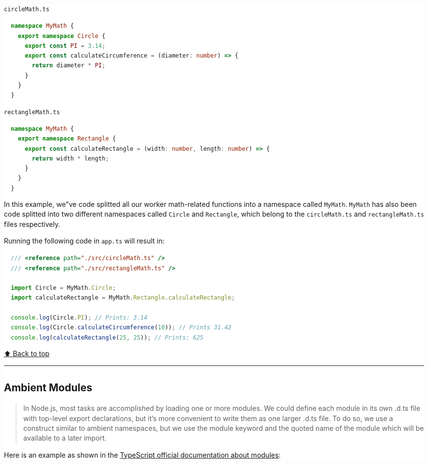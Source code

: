 `circleMath.ts`

```ts
  namespace MyMath {
    export namespace Circle {
      export const PI = 3.14;
      export const calculateCircumference = (diameter: number) => {
        return diameter * PI;
      }
    }
  }
```

`rectangleMath.ts`

```ts
  namespace MyMath {
    export namespace Rectangle {
      export const calculateRectangle = (width: number, length: number) => {
        return width * length;
      }
    }
  }
```

In this example, we"ve code splitted all our worker math-related functions into a namespace called `MyMath`. `MyMath` has also been code splitted into two different namespaces called `Circle` and `Rectangle`, which belong to the `circleMath.ts` and `rectangleMath.ts` files respectively.

Running the following code in `app.ts` will result in:

```ts
  /// <reference path="./src/circleMath.ts" />
  /// <reference path="./src/rectangleMath.ts" />

  import Circle = MyMath.Circle;
  import calculateRectangle = MyMath.Rectangle.calculateRectangle;

  console.log(Circle.PI); // Prints: 3.14
  console.log(Circle.calculateCircumference(10)); // Prints 31.42
  console.log(calculateRectangle(25, 25)); // Prints: 625
```

[⬆️ Back to top](#table-of-contents)<br>

---

## Ambient Modules

> In Node.js, most tasks are accomplished by loading one or more modules. We could define each module in its own .d.ts file with top-level export declarations, but it’s more convenient to write them as one larger .d.ts file. To do so, we use a construct similar to ambient namespaces, but we use the module keyword and the quoted name of the module which will be available to a later import.

Here is an example as shown in the [TypeScript official documentation about modules](https://www.typescriptlang.org/docs/handbook/modules.html):
